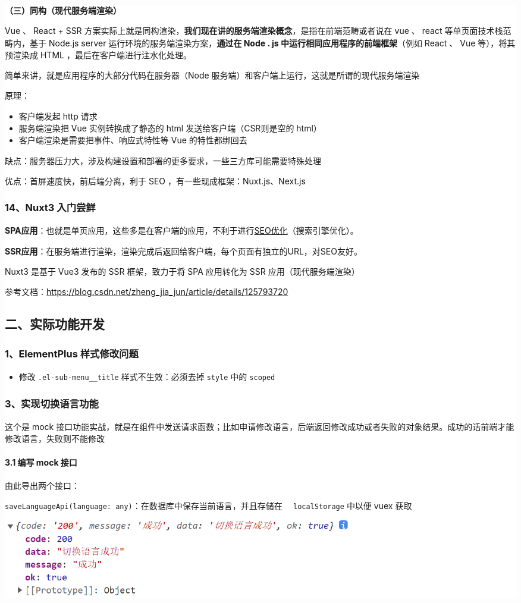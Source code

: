 



**（三）同构（现代服务端渲染）**

 Vue 、 React + SSR 方案实际上就是同构渲染，**我们现在讲的服务端渲染概念**，是指在前端范畴或者说在 vue 、 react 等单页面技术栈范畴内，基于 Node.js server 运行环境的服务端渲染方案，**通过在 Node . js 中运行相同应用程序的前端框架**（例如 React 、 Vue 等），将其预渲染成 HTML ，最后在客户端进行注水化处理。

简单来讲，就是应用程序的大部分代码在服务器（Node 服务端）和客户端上运行，这就是所谓的现代服务端渲染

原理：

- 客户端发起 http 请求
- 服务端渲染把 Vue 实例转换成了静态的 html 发送给客户端（CSR则是空的 html）
- 客户端渲染是需要把事件、响应式特性等 Vue 的特性都绑回去

缺点：服务器压力大，涉及构建设置和部署的更多要求，一些三方库可能需要特殊处理

优点：首屏速度快，前后端分离，利于 SEO ，有一些现成框架：Nuxt.js、Next.js



### 14、Nuxt3 入门尝鲜

**SPA应用**：也就是单页应用，这些多是在客户端的应用，不利于进行[SEO优化](https://so.csdn.net/so/search?q=SEO优化&spm=1001.2101.3001.7020)（搜索引擎优化）。

**SSR应用**：在服务端进行渲染，渲染完成后返回给客户端，每个页面有独立的URL，对SEO友好。

Nuxt3 是基于 Vue3 发布的 SSR 框架，致力于将 SPA 应用转化为 SSR 应用（现代服务端渲染）



参考文档：https://blog.csdn.net/zheng_jia_jun/article/details/125793720



## 二、实际功能开发

### 1、ElementPlus 样式修改问题

- 修改 `.el-sub-menu__title` 样式不生效：必须去掉 `style` 中的 `scoped`



### 3、实现切换语言功能

这个是 mock 接口功能实战，就是在组件中发送请求函数；比如申请修改语言，后端返回修改成功或者失败的对象结果。成功的话前端才能修改语言，失败则不能修改



#### 3.1 编写 mock 接口

由此导出两个接口：

`saveLanguageApi(language: any)`：在数据库中保存当前语言，并且存储在 `  localStorage` 中以便 vuex 获取



<img src="mark-img/image-20230224145926070.png" alt="image-20230224145926070" style="zoom:67%;" />
